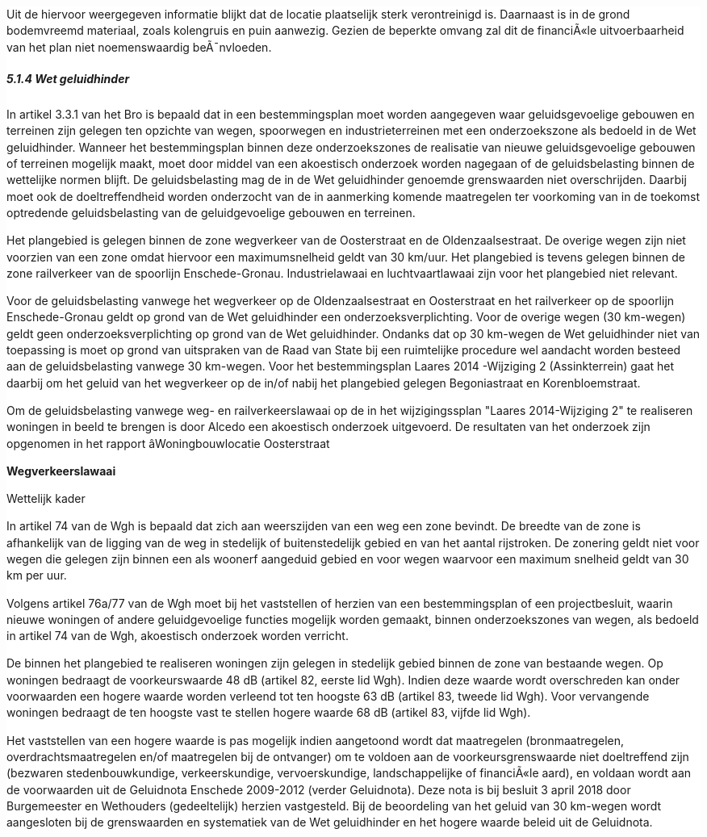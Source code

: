 Uit de hiervoor weergegeven informatie blijkt dat de locatie plaatselijk sterk verontreinigd is. Daarnaast is in de grond bodemvreemd materiaal, zoals kolengruis en puin aanwezig. Gezien de beperkte omvang zal dit de financiÃ«le uitvoerbaarheid van het plan niet noemenswaardig beÃ¯nvloeden.

##### 5\.1\.4 Wet geluidhinder

In artikel 3\.3\.1 van het Bro is bepaald dat in een bestemmingsplan moet worden aangegeven waar geluidsgevoelige gebouwen en terreinen zijn gelegen ten opzichte van wegen, spoorwegen en industrieterreinen met een onderzoekszone als bedoeld in de Wet geluidhinder. Wanneer het bestemmingsplan binnen deze onderzoekszones de realisatie van nieuwe geluidsgevoelige gebouwen of terreinen mogelijk maakt, moet door middel van een akoestisch onderzoek worden nagegaan of de geluidsbelasting binnen de wettelijke normen blijft. De geluidsbelasting mag de in de Wet geluidhinder genoemde grenswaarden niet overschrijden. Daarbij moet ook de doeltreffendheid worden onderzocht van de in aanmerking komende maatregelen ter voorkoming van in de toekomst optredende geluidsbelasting van de geluidgevoelige gebouwen en terreinen.

Het plangebied is gelegen binnen de zone wegverkeer van de Oosterstraat en de Oldenzaalsestraat. De overige wegen zijn niet voorzien van een zone omdat hiervoor een maximumsnelheid geldt van 30 km/uur. Het plangebied is tevens gelegen binnen de zone railverkeer van de spoorlijn Enschede\-Gronau. Industrielawaai en luchtvaartlawaai zijn voor het plangebied niet relevant.

Voor de geluidsbelasting vanwege het wegverkeer op de Oldenzaalsestraat en Oosterstraat en het railverkeer op de spoorlijn Enschede\-Gronau geldt op grond van de Wet geluidhinder een onderzoeksverplichting. Voor de overige wegen (30 km\-wegen) geldt geen onderzoeksverplichting op grond van de Wet geluidhinder. Ondanks dat op 30 km\-wegen de Wet geluidhinder niet van toepassing is moet op grond van uitspraken van de Raad van State bij een ruimtelijke procedure wel aandacht worden besteed aan de geluidsbelasting vanwege 30 km\-wegen. Voor het bestemmingsplan Laares 2014 \-Wijziging 2 (Assinkterrein) gaat het daarbij om het geluid van het wegverkeer op de in/of nabij het plangebied gelegen Begoniastraat en Korenbloemstraat.

Om de geluidsbelasting vanwege weg\- en railverkeerslawaai op de in het wijzigingssplan "Laares 2014\-Wijziging 2" te realiseren woningen in beeld te brengen is door Alcedo een akoestisch onderzoek uitgevoerd. De resultaten van het onderzoek zijn opgenomen in het rapport âWoningbouwlocatie Oosterstraat

**Wegverkeerslawaai**

Wettelijk kader

In artikel 74 van de Wgh is bepaald dat zich aan weerszijden van een weg een zone bevindt. De breedte van de zone is afhankelijk van de ligging van de weg in stedelijk of buitenstedelijk gebied en van het aantal rijstroken. De zonering geldt niet voor wegen die gelegen zijn binnen een als woonerf aangeduid gebied en voor wegen waarvoor een maximum snelheid geldt van 30 km per uur.

Volgens artikel 76a/77 van de Wgh moet bij het vaststellen of herzien van een bestemmingsplan of een projectbesluit, waarin nieuwe woningen of andere geluidgevoelige functies mogelijk worden gemaakt, binnen onderzoekszones van wegen, als bedoeld in artikel 74 van de Wgh, akoestisch onderzoek worden verricht.

De binnen het plangebied te realiseren woningen zijn gelegen in stedelijk gebied binnen de zone van bestaande wegen. Op woningen bedraagt de voorkeurswaarde 48 dB (artikel 82, eerste lid Wgh). Indien deze waarde wordt overschreden kan onder voorwaarden een hogere waarde worden verleend tot ten hoogste 63 dB (artikel 83, tweede lid Wgh). Voor vervangende woningen bedraagt de ten hoogste vast te stellen hogere waarde 68 dB (artikel 83, vijfde lid Wgh).

Het vaststellen van een hogere waarde is pas mogelijk indien aangetoond wordt dat maatregelen (bronmaatregelen, overdrachtsmaatregelen en/of maatregelen bij de ontvanger) om te voldoen aan de voorkeursgrenswaarde niet doeltreffend zijn (bezwaren stedenbouwkundige, verkeerskundige, vervoerskundige, landschappelijke of financiÃ«le aard), en voldaan wordt aan de voorwaarden uit de Geluidnota Enschede 2009\-2012 (verder Geluidnota). Deze nota is bij besluit 3 april 2018 door Burgemeester en Wethouders (gedeeltelijk) herzien vastgesteld. Bij de beoordeling van het geluid van 30 km\-wegen wordt aangesloten bij de grenswaarden en systematiek van de Wet geluidhinder en het hogere waarde beleid uit de Geluidnota.
